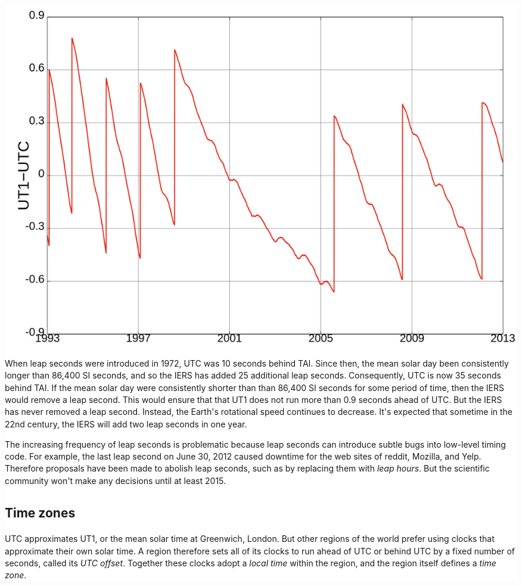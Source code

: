 ![Difference between UT1 and UTC, also called *DUT1*, over the last 20 years as measured by the International Earth Rotation and Reference Systems Service. UTC ticks faster than UT1, and so the difference becomes increasingly negative until a leap second is added, which accounts for each spike.](images/ut1_utc_difference.png)

[^iers]: http://maia.usno.navy.mil/

When leap seconds were introduced in 1972, UTC was 10 seconds behind TAI. Since then, the mean solar day been consistently longer than 86,400 SI seconds, and so the IERS has added 25 additional leap seconds. Consequently, UTC is now 35 seconds behind TAI. If the mean solar day were consistently shorter than than 86,400 SI seconds for some period of time, then the IERS would remove a leap second. This would ensure that that UT1 does not run more than 0.9 seconds ahead of UTC. But the IERS has never removed a leap second. Instead, the Earth's rotational speed continues to decrease. It's expected that sometime in the 22nd century, the IERS will add two leap seconds in one year.

The increasing frequency of leap seconds is problematic because leap seconds can introduce subtle bugs into low-level timing code. For example, the last leap second on June 30, 2012 caused downtime for the web sites of reddit, Mozilla, and Yelp. Therefore proposals have been made to abolish leap seconds, such as by replacing them with *leap hours*. But the scientific community won't make any decisions until at least 2015.

## Time zones

UTC approximates UT1, or the mean solar time at Greenwich, London. But other regions of the world prefer using clocks that approximate their own solar time. A region therefore sets all of its clocks to run ahead of UTC or behind UTC by a fixed number of seconds, called its *UTC offset*. Together these clocks adopt a *local time* within the region, and the region itself defines a *time zone*.


[^cia_factbook]: https://www.cia.gov/library/publications/the-world-factbook/docs/refmaps.html
[^tz_world]: http://efele.net/maps/tz/world/